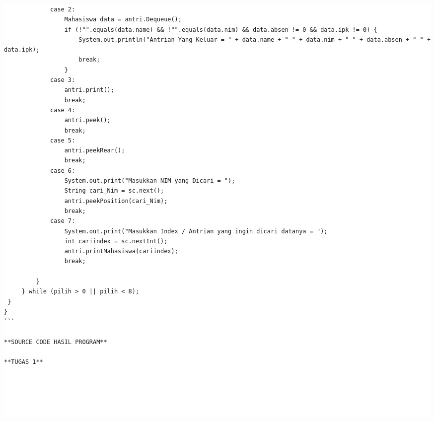    ````
                case 2:
                    Mahasiswa data = antri.Dequeue();
                    if (!"".equals(data.name) && !"".equals(data.nim) && data.absen != 0 && data.ipk != 0) {
                        System.out.println("Antrian Yang Keluar = " + data.name + " " + data.nim + " " + data.absen + " " + data.ipk);
                        break;
                    }
                case 3:
                    antri.print();
                    break;
                case 4:
                    antri.peek();
                    break;
                case 5:
                    antri.peekRear();
                    break;
                case 6:
                    System.out.print("Masukkan NIM yang Dicari = ");
                    String cari_Nim = sc.next();
                    antri.peekPosition(cari_Nim);
                    break;
                case 7:
                    System.out.print("Masukkan Index / Antrian yang ingin dicari datanya = ");
                    int cariindex = sc.nextInt();
                    antri.printMahasiswa(cariindex);
                    break;

            }
        } while (pilih > 0 || pilih < 8);
    }
}
```

**SOURCE CODE HASIL PROGRAM**

**TUGAS 1**





